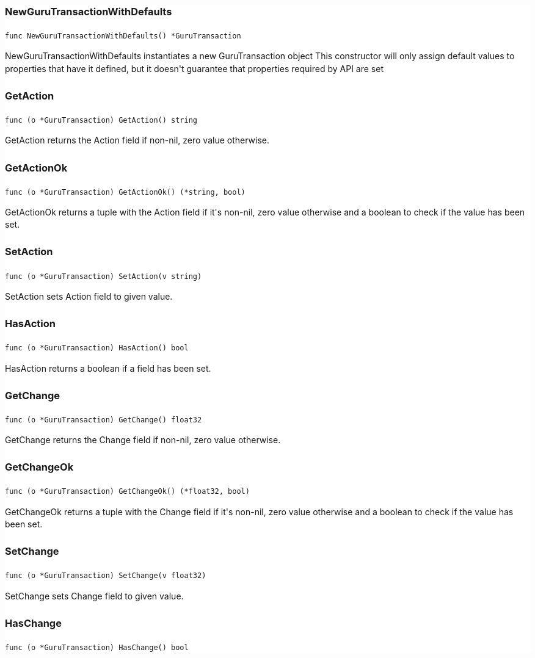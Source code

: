### NewGuruTransactionWithDefaults

`func NewGuruTransactionWithDefaults() *GuruTransaction`

NewGuruTransactionWithDefaults instantiates a new GuruTransaction object
This constructor will only assign default values to properties that have it defined,
but it doesn't guarantee that properties required by API are set

### GetAction

`func (o *GuruTransaction) GetAction() string`

GetAction returns the Action field if non-nil, zero value otherwise.

### GetActionOk

`func (o *GuruTransaction) GetActionOk() (*string, bool)`

GetActionOk returns a tuple with the Action field if it's non-nil, zero value otherwise
and a boolean to check if the value has been set.

### SetAction

`func (o *GuruTransaction) SetAction(v string)`

SetAction sets Action field to given value.

### HasAction

`func (o *GuruTransaction) HasAction() bool`

HasAction returns a boolean if a field has been set.

### GetChange

`func (o *GuruTransaction) GetChange() float32`

GetChange returns the Change field if non-nil, zero value otherwise.

### GetChangeOk

`func (o *GuruTransaction) GetChangeOk() (*float32, bool)`

GetChangeOk returns a tuple with the Change field if it's non-nil, zero value otherwise
and a boolean to check if the value has been set.

### SetChange

`func (o *GuruTransaction) SetChange(v float32)`

SetChange sets Change field to given value.

### HasChange

`func (o *GuruTransaction) HasChange() bool`
